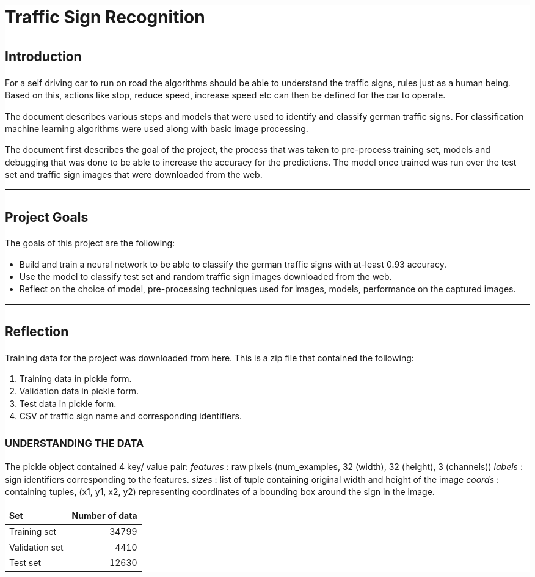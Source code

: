 # **Traffic Sign Recognition** 

## Introduction
For a self driving car to run on road the algorithms should be able to understand the traffic signs, rules just as a human being. Based on this, actions like stop, reduce speed, increase speed etc can then be defined for the car to operate.

The document describes various steps and models that were used to identify and classify german traffic signs. For classification machine learning algorithms were used along with basic image processing. 

The document first describes the goal of the project, the process that was taken to pre-process training set, models and debugging that was done to be able to increase the accuracy for the predictions. The model once trained was run over the test set and traffic sign images that were downloaded from the web.

----

## Project Goals
The goals  of this project are the following:
* Build and train a neural network to be able to classify the german traffic signs with at-least 0.93 accuracy.
* Use the model to classify test set and random traffic sign images downloaded from the web.
* Reflect on the choice of model, pre-processing techniques used for images, models, performance on the captured images.

---

## Reflection

Training data for the project was downloaded from [here](https://d17h27t6h515a5.cloudfront.net/topher/2017/February/5898cd6f_traffic-signs-data/traffic-signs-data.zip).
This is a zip file that contained the following:
 1. Training data in pickle form.
 2. Validation data in pickle form.
 3. Test data in pickle form.
 4. CSV of traffic sign name and corresponding identifiers.


### UNDERSTANDING THE DATA
The pickle object contained 4 key/ value pair:
 *features* : raw pixels (num_examples, 32 (width), 32 (height), 3 (channels))
 *labels* : sign identifiers corresponding to the features.
 *sizes*  : list of tuple containing original width and height of the image
 *coords* : containing tuples, (x1, y1, x2, y2) representing coordinates of a bounding box around the sign in the image.

| Set             |    Number of data |
| :--------       | -----------------:|
| Training set    |    34799          |
| Validation set  |     4410          |
| Test set        |    12630          |
 